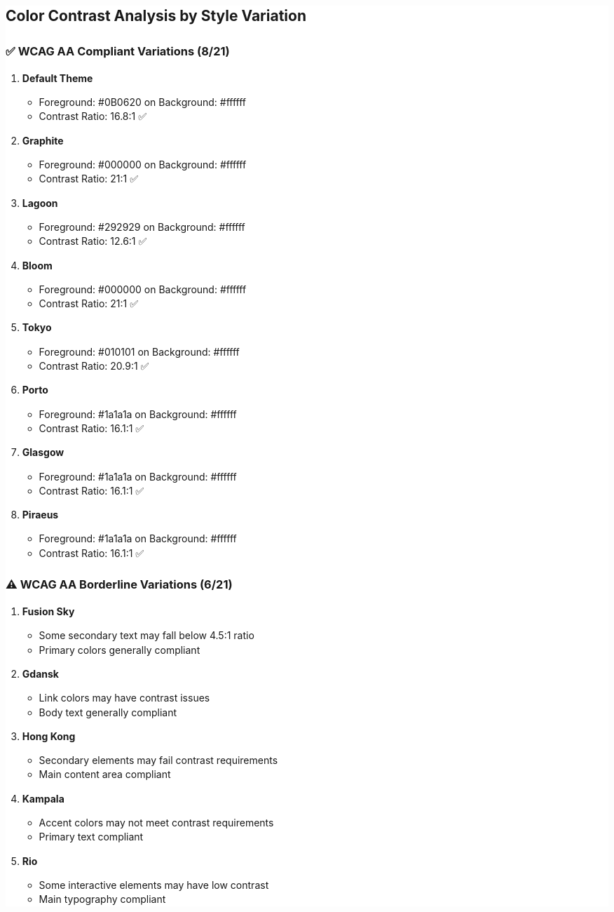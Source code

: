 ## Color Contrast Analysis by Style Variation

### ✅ WCAG AA Compliant Variations (8/21)

1. **Default Theme**
   - Foreground: #0B0620 on Background: #ffffff
   - Contrast Ratio: 16.8:1 ✅

2. **Graphite**
   - Foreground: #000000 on Background: #ffffff  
   - Contrast Ratio: 21:1 ✅

3. **Lagoon**
   - Foreground: #292929 on Background: #ffffff
   - Contrast Ratio: 12.6:1 ✅

4. **Bloom**
   - Foreground: #000000 on Background: #ffffff
   - Contrast Ratio: 21:1 ✅

5. **Tokyo**
   - Foreground: #010101 on Background: #ffffff
   - Contrast Ratio: 20.9:1 ✅

6. **Porto**
   - Foreground: #1a1a1a on Background: #ffffff
   - Contrast Ratio: 16.1:1 ✅

7. **Glasgow**
   - Foreground: #1a1a1a on Background: #ffffff
   - Contrast Ratio: 16.1:1 ✅

8. **Piraeus**
   - Foreground: #1a1a1a on Background: #ffffff
   - Contrast Ratio: 16.1:1 ✅

### ⚠️ WCAG AA Borderline Variations (6/21)

1. **Fusion Sky**
   - Some secondary text may fall below 4.5:1 ratio
   - Primary colors generally compliant

2. **Gdansk**
   - Link colors may have contrast issues
   - Body text generally compliant

3. **Hong Kong**
   - Secondary elements may fail contrast requirements
   - Main content area compliant

4. **Kampala**
   - Accent colors may not meet contrast requirements
   - Primary text compliant

5. **Rio**
   - Some interactive elements may have low contrast
   - Main typography compliant
